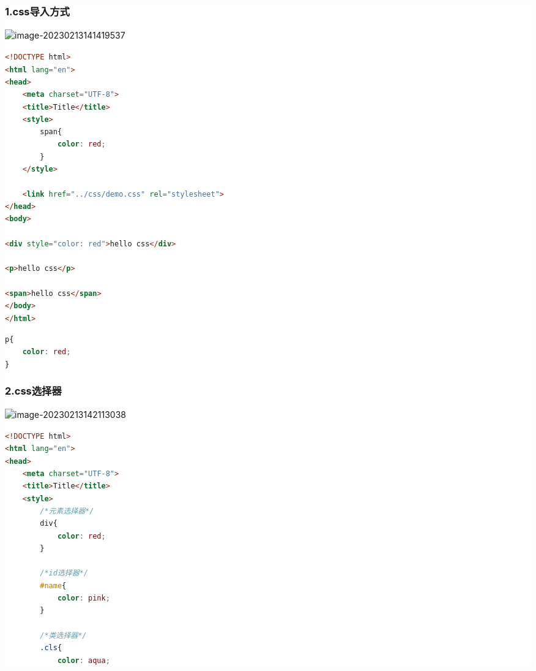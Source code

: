 

### 1.css导入方式

![image-20230213141419537](https://cdn.jsdelivr.net/gh/Momo-web/Java-note/img/202302131414614.png)



```html
<!DOCTYPE html>
<html lang="en">
<head>
    <meta charset="UTF-8">
    <title>Title</title>
    <style>
        span{
            color: red;
        }
    </style>

    <link href="../css/demo.css" rel="stylesheet">
</head>
<body>

<div style="color: red">hello css</div>

<p>hello css</p>

<span>hello css</span>
</body>
</html>
```



```css
p{
    color: red;
}
```



### 2.css选择器

![image-20230213142113038](https://cdn.jsdelivr.net/gh/Momo-web/Java-note/img/202302131421120.png)



```html
<!DOCTYPE html>
<html lang="en">
<head>
    <meta charset="UTF-8">
    <title>Title</title>
    <style>
        /*元素选择器*/
        div{
            color: red;
        }

        /*id选择器*/
        #name{
            color: pink;
        }

        /*类选择器*/
        .cls{
            color: aqua;
```